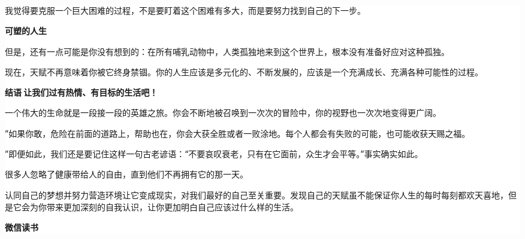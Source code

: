 我觉得要克服一个巨大困难的过程，不是要盯着这个困难有多大，而是要努力找到自己的下一步。

**可塑的人生**

但是，还有一点可能是你没有想到的：在所有哺乳动物中，人类孤独地来到这个世界上，根本没有准备好应对这种孤独。

现在，天赋不再意味着你被它终身禁锢。你的人生应该是多元化的、不断发展的，应该是一个充满成长、充满各种可能性的过程。

**结语 让我们过有热情、有目标的生活吧！**

一个伟大的生命就是一段接一段的英雄之旅。你会不断地被召唤到一次次的冒险中，你的视野也一次次地变得更广阔。

”如果你敢，危险在前面的道路上，帮助也在，你会大获全胜或者一败涂地。每个人都会有失败的可能，也可能收获天赐之福。

”即便如此，我们还是要记住这样一句古老谚语：“不要哀叹衰老，只有在它面前，众生才会平等。”事实确实如此。

很多人忽略了健康带给人的自由，直到他们不再拥有它的那一天。

认同自己的梦想并努力营造环境让它变成现实，对我们最好的自己至关重要。发现自己的天赋虽不能保证你人生的每时每刻都欢天喜地，但是它会为你带来更加深刻的自我认识，让你更加明白自己应该过什么样的生活。

**微信读书**
